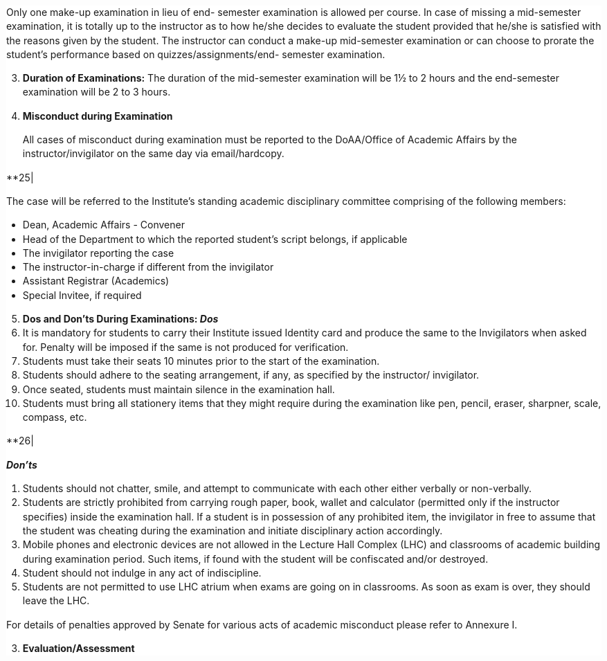    Only  one  make-up  examination  in  lieu  of  end- semester examination is allowed per course. In case of missing a mid-semester examination, it is totally up  to  the  instructor  as  to  how  he/she  decides  to evaluate the student provided that he/she is satisfied with  the  reasons  given  by  the  student.  The instructor  can  conduct  a  make-up  mid-semester examination or can choose to prorate the student’s performance  based  on  quizzes/assignments/end- semester examination. 

3. **Duration  of  Examinations:**  The  duration  of  the mid-semester  examination  will  be  1½  to  2  hours and the end-semester examination  will be 2 to 3 hours. 
3. **Misconduct during Examination**  

   All cases of misconduct during examination must be  reported  to  the  DoAA/Office  of  Academic Affairs by the instructor/invigilator on the same day via email/hardcopy.  

**25| 

The case will be referred to the Institute’s standing academic disciplinary committee comprising of the following members: 

- Dean, Academic Affairs - Convener 
- Head of the Department to which the reported student’s script belongs, if applicable 
- The invigilator reporting the case 
- The instructor-in-charge if different from the invigilator 
- Assistant Registrar (Academics)  
- Special Invitee, if required 
5. **Dos and Don’ts During Examinations: *Dos*** 
1. It  is  mandatory  for  students  to  carry  their Institute  issued  Identity  card  and  produce  the same to the Invigilators when asked for. Penalty will be imposed if the same is not produced for verification. 
1. Students must take their seats 10 minutes prior to the start of the examination. 
1. Students  should  adhere  to  the  seating arrangement,  if  any,  as  specified  by  the instructor/ invigilator. 
1. Once seated, students must maintain silence in the examination hall. 
1. Students  must  bring  all  stationery  items  that they might require during the examination like pen,  pencil,  eraser,  sharpner,  scale,  compass, etc. 

**26| 

***Don’ts*** 

1. Students should not chatter, smile, and attempt to communicate with each other either verbally or non-verbally. 
1. Students  are  strictly  prohibited  from  carrying rough  paper,  book,  wallet  and  calculator (permitted only if the instructor specifies) inside the  examination  hall.  If  a  student  is  in possession  of  any  prohibited  item,  the invigilator  in  free  to  assume  that  the  student was  cheating  during  the  examination  and initiate disciplinary action accordingly.  
1. Mobile phones  and electronic devices are not allowed  in  the  Lecture  Hall  Complex  (LHC) and  classrooms  of  academic  building  during examination period. Such items, if found with the student will be confiscated and/or destroyed. 
1. Student  should  not  indulge  in  any  act  of indiscipline. 
1. Students are not permitted to use LHC atrium when  exams  are  going  on  in  classrooms.  As soon  as  exam  is  over,  they  should  leave  the LHC. 

For  details  of  penalties  approved  by  Senate  for various acts of academic misconduct please refer to Annexure I. 

3. **Evaluation/Assessment<a name="_page30_x48.00_y447.00"></a>** 
